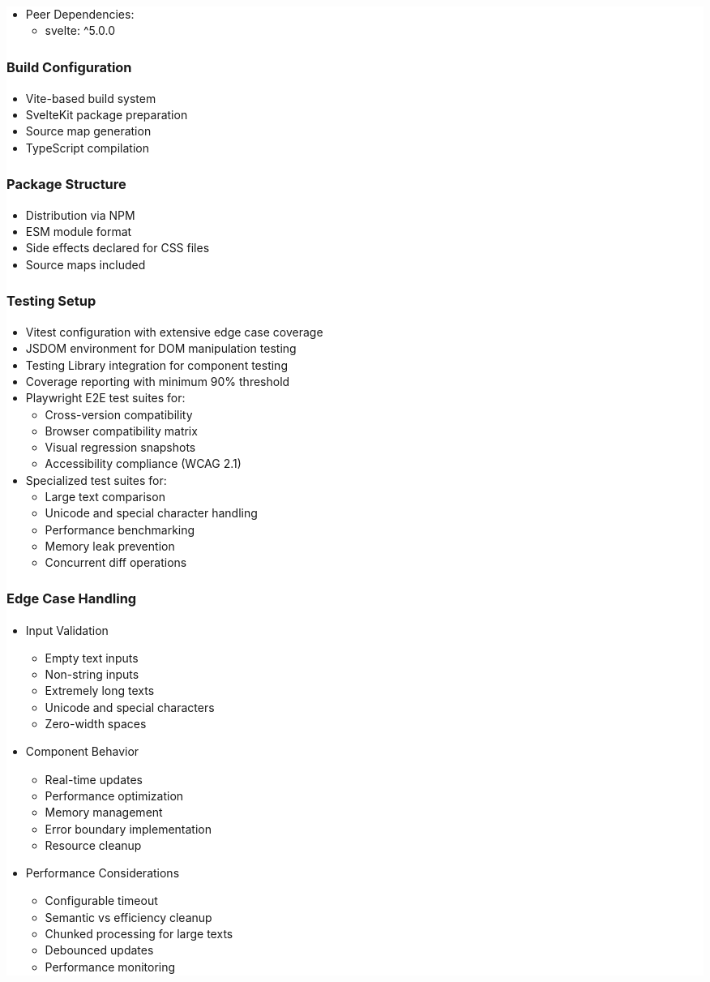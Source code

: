 - Peer Dependencies:
    - svelte: ^5.0.0

### Build Configuration

- Vite-based build system
- SvelteKit package preparation
- Source map generation
- TypeScript compilation

### Package Structure

- Distribution via NPM
- ESM module format
- Side effects declared for CSS files
- Source maps included

### Testing Setup

- Vitest configuration with extensive edge case coverage
- JSDOM environment for DOM manipulation testing
- Testing Library integration for component testing
- Coverage reporting with minimum 90% threshold
- Playwright E2E test suites for:
    - Cross-version compatibility
    - Browser compatibility matrix
    - Visual regression snapshots
    - Accessibility compliance (WCAG 2.1)
- Specialized test suites for:
    - Large text comparison
    - Unicode and special character handling
    - Performance benchmarking
    - Memory leak prevention
    - Concurrent diff operations

### Edge Case Handling

- Input Validation

    - Empty text inputs
    - Non-string inputs
    - Extremely long texts
    - Unicode and special characters
    - Zero-width spaces

- Component Behavior

    - Real-time updates
    - Performance optimization
    - Memory management
    - Error boundary implementation
    - Resource cleanup

- Performance Considerations
    - Configurable timeout
    - Semantic vs efficiency cleanup
    - Chunked processing for large texts
    - Debounced updates
    - Performance monitoring
